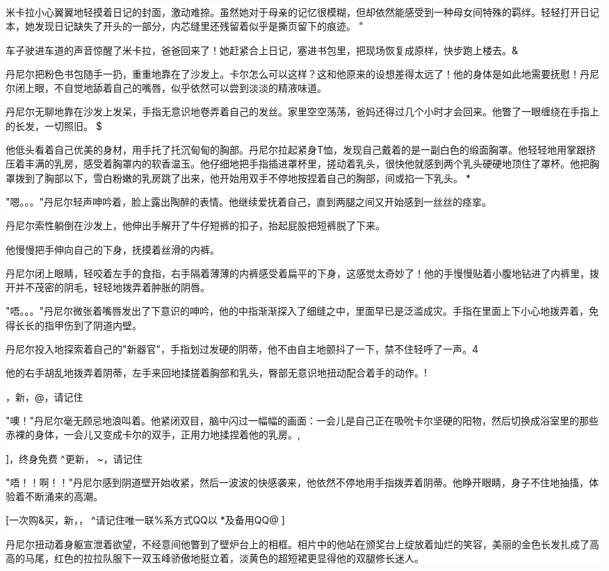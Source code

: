 
米卡拉小心翼翼地轻摸着日记的封面，激动难捺。虽然她对于母亲的记忆很模糊，但却依然能感受到一种母女间特殊的羁绊。轻轻打开日记本，她发现日记缺失了开头的一部分，内芯缝里还残留着似乎是撕页留下的痕迹。 "



车子驶进车道的声音惊醒了米卡拉，爸爸回来了！她赶紧合上日记，塞进书包里，把现场恢复成原样，快步跑上楼去。&







丹尼尔把粉色书包随手一扔，重重地靠在了沙发上。卡尔怎么可以这样？这和他原来的设想差得太远了！他的身体是如此地需要抚慰！丹尼尔闭上眼，不自觉地舔着自己的嘴唇，似乎依然可以尝到淡淡的精液味道。





丹尼尔无聊地靠在沙发上发呆，手指无意识地卷弄着自己的发丝。家里空空荡荡，爸妈还得过几个小时才会回来。他瞥了一眼缠绕在手指上的长发，一切照旧。 $





他低头看着自己优美的身材，用手托了托沉甸甸的胸部。丹尼尔拉起紧身T恤，发现自己戴着的是一副白色的缎面胸罩。他轻轻地用掌跟挤压着丰满的乳房，感受着胸罩内的软香温玉。他仔细地把手指插进罩杯里，搓动着乳头，很快他就感到两个乳头硬硬地顶住了罩杯。他把胸罩拨到了胸部以下，雪白粉嫩的乳房跳了出来，他开始用双手不停地按捏着自己的胸部，间或掐一下乳头。 *



"嗯。。。"丹尼尔轻声呻吟着，脸上露出陶醉的表情。他继续爱抚着自己，直到两腿之间又开始感到一丝丝的痉挛。





丹尼尔索性躺倒在沙发上，他伸出手解开了牛仔短裤的扣子，抬起屁股把短裤脱了下来。



他慢慢把手伸向自己的下身，抚摸着丝滑的内裤。





丹尼尔闭上眼睛，轻咬着左手的食指，右手隔着薄薄的内裤感受着扁平的下身，这感觉太奇妙了！他的手慢慢贴着小腹地钻进了内裤里，拨开并不茂密的阴毛，轻轻地拨弄着肿胀的阴唇。



"唔。。。"丹尼尔微张着嘴唇发出了下意识的呻吟，他的中指渐渐探入了细缝之中，里面早已是泛滥成灾。手指在里面上下小心地拨弄着，免得长长的指甲伤到了阴道内壁。 



丹尼尔投入地探索着自己的"新器官"，手指划过发硬的阴蒂，他不由自主地颤抖了一下，禁不住轻呼了一声。4





他的右手胡乱地拨弄着阴蒂，左手来回地揉搓着胸部和乳头，臀部无意识地扭动配合着手的动作。!



，新，@，请记住



"噢！"丹尼尔毫无顾忌地浪叫着。他紧闭双目，脑中闪过一幅幅的画面：一会儿是自己正在吸吮卡尔坚硬的阳物，然后切换成浴室里的那些赤裸的身体，一会儿又变成卡尔的双手，正用力地揉捏着他的乳房。,



 ]，终身免费 ^更新， ~，请记住



"唔！！啊！！"丹尼尔感到阴道壁开始收紧，然后一波波的快感袭来，他依然不停地用手指拨弄着阴蒂。他睁开眼睛，身子不住地抽搐，体验着不断涌来的高潮。



 [一次购&买，新，， ^请记住唯一联%系方式QQ以 *及备用QQ@ ]



丹尼尔扭动着身躯宣泄着欲望，不经意间他瞥到了壁炉台上的相框。相片中的他站在颁奖台上绽放着灿烂的笑容，美丽的金色长发扎成了高高的马尾，红色的拉拉队服下一双玉峰骄傲地挺立着，淡黄色的超短裙更显得他的双腿修长迷人。


